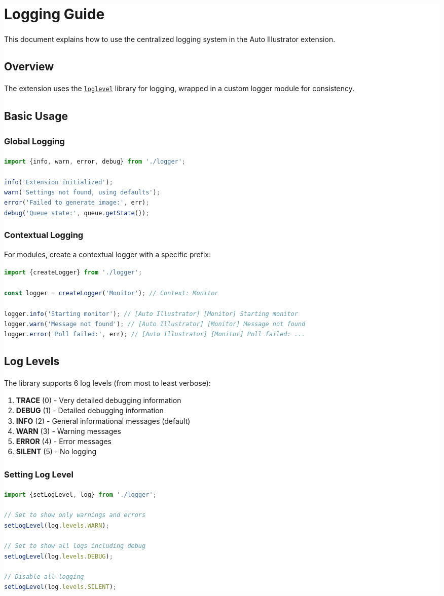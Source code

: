 # Logging Guide

This document explains how to use the centralized logging system in the Auto Illustrator extension.

## Overview

The extension uses the [`loglevel`](https://github.com/pimterry/loglevel) library for logging, wrapped in a custom logger module for consistency.

## Basic Usage

### Global Logging

```typescript
import {info, warn, error, debug} from './logger';

info('Extension initialized');
warn('Settings not found, using defaults');
error('Failed to generate image:', err);
debug('Queue state:', queue.getState());
```

### Contextual Logging

For modules, create a contextual logger with a specific prefix:

```typescript
import {createLogger} from './logger';

const logger = createLogger('Monitor'); // Context: Monitor

logger.info('Starting monitor'); // [Auto Illustrator] [Monitor] Starting monitor
logger.warn('Message not found'); // [Auto Illustrator] [Monitor] Message not found
logger.error('Poll failed:', err); // [Auto Illustrator] [Monitor] Poll failed: ...
```

## Log Levels

The library supports 6 log levels (from most to least verbose):

1. **TRACE** (0) - Very detailed debugging information
2. **DEBUG** (1) - Detailed debugging information
3. **INFO** (2) - General informational messages (default)
4. **WARN** (3) - Warning messages
5. **ERROR** (4) - Error messages
6. **SILENT** (5) - No logging

### Setting Log Level

```typescript
import {setLogLevel, log} from './logger';

// Set to show only warnings and errors
setLogLevel(log.levels.WARN);

// Set to show all logs including debug
setLogLevel(log.levels.DEBUG);

// Disable all logging
setLogLevel(log.levels.SILENT);
```
